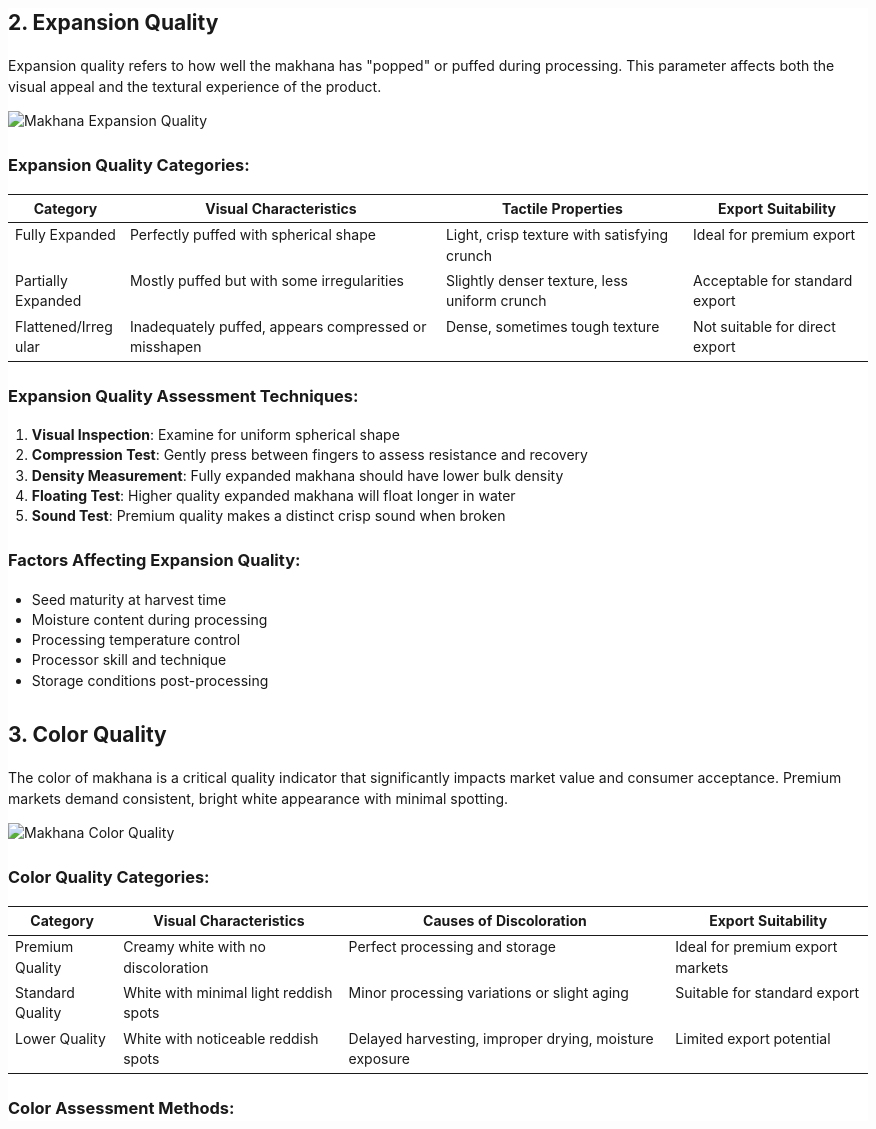 ## 2. Expansion Quality

Expansion quality refers to how well the makhana has "popped" or puffed during processing. This parameter affects both the visual appeal and the textural experience of the product.

![Makhana Expansion Quality](https://private-us-east-1.manuscdn.com/sessionFile/anEcspMbIfcywWNlQtYv1u/sandbox/6SufBPJfb3PKBts1fqG6xR-images_1747669492742_na1fn_L2hvbWUvdWJ1bnR1L21ha2hhbmFfZXhwb3J0X2J1c2luZXNzL21ha2hhbmFfZXhwYW5zaW9uX3F1YWxpdHk.png?Policy=eyJTdGF0ZW1lbnQiOlt7IlJlc291cmNlIjoiaHR0cHM6Ly9wcml2YXRlLXVzLWVhc3QtMS5tYW51c2Nkbi5jb20vc2Vzc2lvbkZpbGUvYW5FY3NwTWJJZmN5d1dObFF0WXYxdS9zYW5kYm94LzZTdWZCUEpmYjNQS0J0czFmcUc2eFItaW1hZ2VzXzE3NDc2Njk0OTI3NDJfbmExZm5fTDJodmJXVXZkV0oxYm5SMUwyMWhhMmhoYm1GZlpYaHdiM0owWDJKMWMybHVaWE56TDIxaGEyaGhibUZmWlhod1lXNXphVzl1WDNGMVlXeHBkSGsucG5nIiwiQ29uZGl0aW9uIjp7IkRhdGVMZXNzVGhhbiI6eyJBV1M6RXBvY2hUaW1lIjoxNzY3MjI1NjAwfX19XX0_&Key-Pair-Id=K2HSFNDJXOU9YS&Signature=lNg8GLGFmYV2wTajpfnw5VV6SoAe2gf75glQw5N4Ed2~5Q8nZJS-W3IV8Fmi4lxtEZeFbTp1tdxvsxXkpBCEz-C0ulnWM-6SIDB~9mYNIyQEbbYZE6b0pFkKnVbRW6wCFIt7R-gwTv5pP8TwPZG4NCKIMqzf1gTEgo6n1RtXhT11rEfN6d2JuARf0ns~x6ZBVPsNMvpDwgFpL5DC9gTd4oALCo85Tx3K0w9hoHJolQ8~Ot0Wk4Rz69rBgZIwpOFGTNCRouG4eWF84e~K1PRWn24GSuDKl8ydOabY8OpT3USuOR8AvPVyO5ps~9Qg8xbgnhqKG0lypujab5MaTS7OEw__)

### Expansion Quality Categories:

| Category | Visual Characteristics | Tactile Properties | Export Suitability |
|----------|------------------------|-------------------|-------------------|
| Fully Expanded | Perfectly puffed with spherical shape | Light, crisp texture with satisfying crunch | Ideal for premium export |
| Partially Expanded | Mostly puffed but with some irregularities | Slightly denser texture, less uniform crunch | Acceptable for standard export |
| Flattened/Irregular | Inadequately puffed, appears compressed or misshapen | Dense, sometimes tough texture | Not suitable for direct export |

### Expansion Quality Assessment Techniques:

1. **Visual Inspection**: Examine for uniform spherical shape
2. **Compression Test**: Gently press between fingers to assess resistance and recovery
3. **Density Measurement**: Fully expanded makhana should have lower bulk density
4. **Floating Test**: Higher quality expanded makhana will float longer in water
5. **Sound Test**: Premium quality makes a distinct crisp sound when broken

### Factors Affecting Expansion Quality:

- Seed maturity at harvest time
- Moisture content during processing
- Processing temperature control
- Processor skill and technique
- Storage conditions post-processing

## 3. Color Quality

The color of makhana is a critical quality indicator that significantly impacts market value and consumer acceptance. Premium markets demand consistent, bright white appearance with minimal spotting.

![Makhana Color Quality](https://private-us-east-1.manuscdn.com/sessionFile/anEcspMbIfcywWNlQtYv1u/sandbox/6SufBPJfb3PKBts1fqG6xR-images_1747669492742_na1fn_L2hvbWUvdWJ1bnR1L21ha2hhbmFfZXhwb3J0X2J1c2luZXNzL21ha2hhbmFfY29sb3JfcXVhbGl0eQ.png?Policy=eyJTdGF0ZW1lbnQiOlt7IlJlc291cmNlIjoiaHR0cHM6Ly9wcml2YXRlLXVzLWVhc3QtMS5tYW51c2Nkbi5jb20vc2Vzc2lvbkZpbGUvYW5FY3NwTWJJZmN5d1dObFF0WXYxdS9zYW5kYm94LzZTdWZCUEpmYjNQS0J0czFmcUc2eFItaW1hZ2VzXzE3NDc2Njk0OTI3NDJfbmExZm5fTDJodmJXVXZkV0oxYm5SMUwyMWhhMmhoYm1GZlpYaHdiM0owWDJKMWMybHVaWE56TDIxaGEyaGhibUZmWTI5c2IzSmZjWFZoYkdsMGVRLnBuZyIsIkNvbmRpdGlvbiI6eyJEYXRlTGVzc1RoYW4iOnsiQVdTOkVwb2NoVGltZSI6MTc2NzIyNTYwMH19fV19&Key-Pair-Id=K2HSFNDJXOU9YS&Signature=XUcj3zISrI54igF5TrC81r0xHB09jWYZsbtcKYO1ZxixfevoNs3PAyxIYgKYJXGEulWCF2t757lD3k1TA7KEN3WZuEPTszG7zNXuiGhjfFiuVOQ3tWHhDjpru1pXJW8MItW2~46l2XhyKM4ssNFNHzjE2lorIWpiFI0T55QNoLhqcfn6npBcnPLGf5a9Vdj~Mb3pTL3-BTXhR6uot2aoIa33u~cEp611YOGHjhLTfb5xx8DbZdBhx9fQo8VMAsaKJoM~Q059~4QCINwk9qZB6qfvpepgUy08p72-4eiGYKtYHGL5kJKNNkpbI6Evbj8gRtGnX0-2OXPSstK5hNg5QA__)

### Color Quality Categories:

| Category | Visual Characteristics | Causes of Discoloration | Export Suitability |
|----------|------------------------|-------------------------|-------------------|
| Premium Quality | Creamy white with no discoloration | Perfect processing and storage | Ideal for premium export markets |
| Standard Quality | White with minimal light reddish spots | Minor processing variations or slight aging | Suitable for standard export |
| Lower Quality | White with noticeable reddish spots | Delayed harvesting, improper drying, moisture exposure | Limited export potential |

### Color Assessment Methods:
